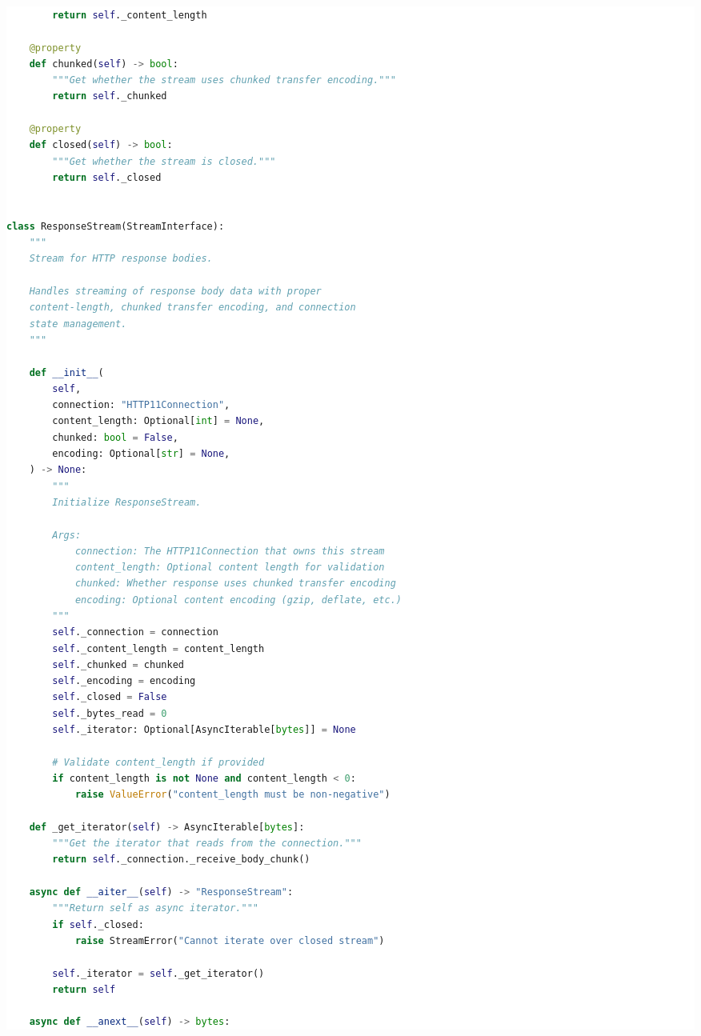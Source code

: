 ```python
        return self._content_length
    
    @property
    def chunked(self) -> bool:
        """Get whether the stream uses chunked transfer encoding."""
        return self._chunked
    
    @property
    def closed(self) -> bool:
        """Get whether the stream is closed."""
        return self._closed


class ResponseStream(StreamInterface):
    """
    Stream for HTTP response bodies.
    
    Handles streaming of response body data with proper
    content-length, chunked transfer encoding, and connection
    state management.
    """
    
    def __init__(
        self,
        connection: "HTTP11Connection",
        content_length: Optional[int] = None,
        chunked: bool = False,
        encoding: Optional[str] = None,
    ) -> None:
        """
        Initialize ResponseStream.
        
        Args:
            connection: The HTTP11Connection that owns this stream
            content_length: Optional content length for validation
            chunked: Whether response uses chunked transfer encoding
            encoding: Optional content encoding (gzip, deflate, etc.)
        """
        self._connection = connection
        self._content_length = content_length
        self._chunked = chunked
        self._encoding = encoding
        self._closed = False
        self._bytes_read = 0
        self._iterator: Optional[AsyncIterable[bytes]] = None
        
        # Validate content_length if provided
        if content_length is not None and content_length < 0:
            raise ValueError("content_length must be non-negative")
    
    def _get_iterator(self) -> AsyncIterable[bytes]:
        """Get the iterator that reads from the connection."""
        return self._connection._receive_body_chunk()
    
    async def __aiter__(self) -> "ResponseStream":
        """Return self as async iterator."""
        if self._closed:
            raise StreamError("Cannot iterate over closed stream")
        
        self._iterator = self._get_iterator()
        return self
    
    async def __anext__(self) -> bytes:
```